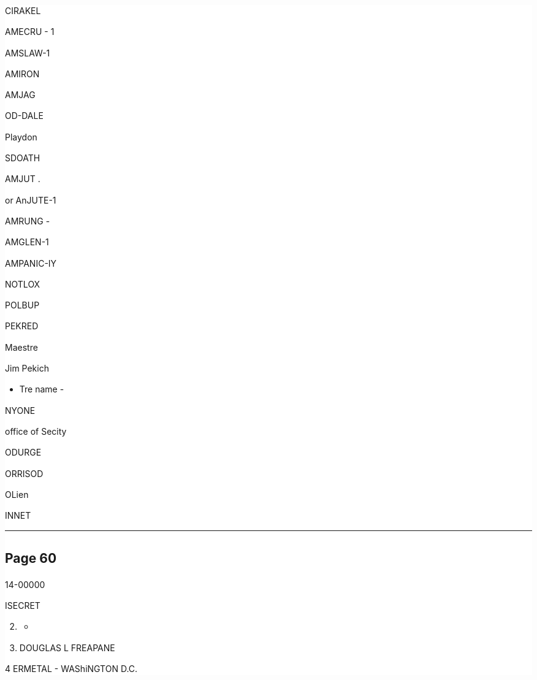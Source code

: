CIRAKEL

AMECRU - 1

AMSLAW-1

AMIRON

AMJAG

OD-DALE

Playdon

SDOATH

AMJUT .

or AnJUTE-1

AMRUNG -

AMGLEN-1

AMPANIC-IY

NOTLOX

POLBUP

PEKRED

Maestre

Jim Pekich

- Tre name -

NYONE

office of Secity

ODURGE

ORRISOD

OLien

INNET

---

## Page 60

14-00000

ISECRET

2. -

3. DOUGLAS L FREAPANE

4 ERMETAL - WAShiNGTON D.C.
